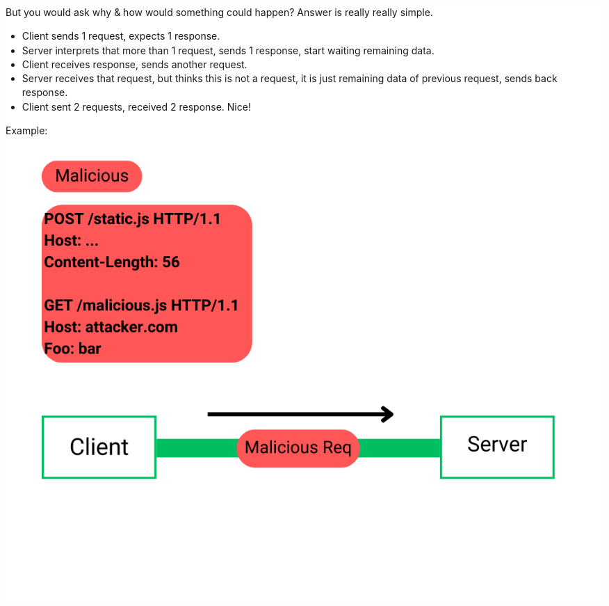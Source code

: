 But you would ask why & how would something could happen?
Answer is really really simple.
- Client sends 1 request, expects 1 response.
- Server interprets that more than 1 request, sends 1 response, start waiting remaining data.
- Client receives response, sends another request.
- Server receives that request, but thinks this is not a request, it is just remaining data of previous request, sends back response.
- Client sent 2 requests, received 2 response. Nice!

Example:

![](../Images/3.5%20HTTP%20Request%20Smuggling/client-server_coool_0.png)
